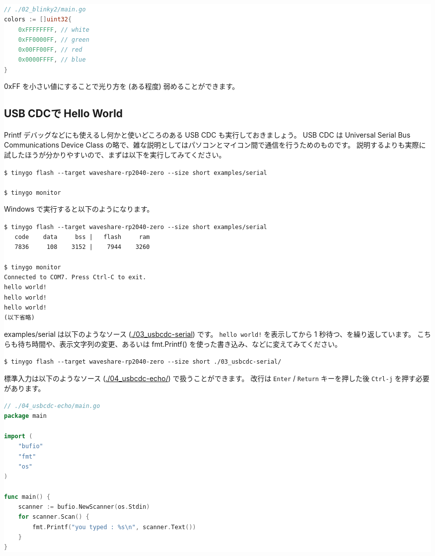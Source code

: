```go
// ./02_blinky2/main.go
colors := []uint32{
    0xFFFFFFFF, // white
    0xFF0000FF, // green
    0x00FF00FF, // red
    0x0000FFFF, // blue
}
```

0xFF を小さい値にすることで光り方を (ある程度) 弱めることができます。

## USB CDCで Hello World

Printf デバッグなどにも使えるし何かと使いどころのある USB CDC も実行しておきましょう。
USB CDC は Universal Serial Bus Communications Device Class の略で、雑な説明としてはパソコンとマイコン間で通信を行うためのものです。
説明するよりも実際に試したほうが分かりやすいので、まずは以下を実行してみてください。

```shell
$ tinygo flash --target waveshare-rp2040-zero --size short examples/serial

$ tinygo monitor
```

Windows で実行すると以下のようになります。

```
$ tinygo flash --target waveshare-rp2040-zero --size short examples/serial
   code    data     bss |   flash     ram
   7836     108    3152 |    7944    3260

$ tinygo monitor
Connected to COM7. Press Ctrl-C to exit.
hello world!
hello world!
hello world!
(以下省略)
```

examples/serial は以下のようなソース ([./03_usbcdc-serial](./03_usbcdc-serial)) です。
`hello world!` を表示してから 1 秒待つ、を繰り返しています。
こちらも待ち時間や、表示文字列の変更、あるいは fmt.Printf() を使った書き込み、などに変えてみてください。

```shell
$ tinygo flash --target waveshare-rp2040-zero --size short ./03_usbcdc-serial/
```

標準入力は以下のようなソース ([./04_usbcdc-echo/](./04_usbcdc-echo/)) で扱うことができます。
改行は `Enter` / `Return` キーを押した後 `Ctrl-j` を押す必要があります。

```go
// ./04_usbcdc-echo/main.go
package main

import (
	"bufio"
	"fmt"
	"os"
)

func main() {
	scanner := bufio.NewScanner(os.Stdin)
	for scanner.Scan() {
		fmt.Printf("you typed : %s\n", scanner.Text())
	}
}
```
